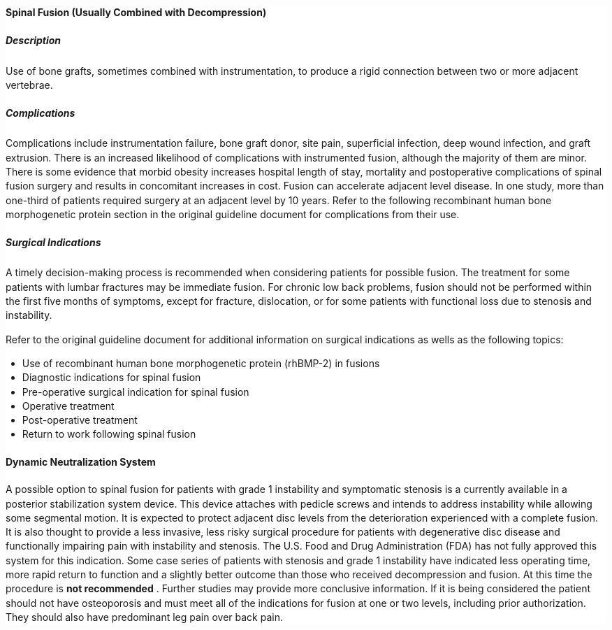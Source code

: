 
####  Spinal Fusion (Usually Combined with Decompression) 


#####  Description 


Use of bone grafts, sometimes combined with instrumentation, to produce a rigid connection between two or more adjacent vertebrae. 


#####  Complications 


Complications include instrumentation failure, bone graft donor, site pain, superficial infection, deep wound infection, and graft extrusion. There is an increased likelihood of complications with instrumented fusion, although the majority of them are minor. There is some evidence that morbid obesity increases hospital length of stay, mortality and postoperative complications of spinal fusion surgery and results in concomitant increases in cost. Fusion can accelerate adjacent level disease. In one study, more than one-third of patients required surgery at an adjacent level by 10 years. Refer to the following recombinant human bone morphogenetic protein section in the original guideline document for complications from their use. 


#####  Surgical Indications 


A timely decision-making process is recommended when considering patients for possible fusion. The treatment for some patients with lumbar fractures may be immediate fusion. For chronic low back problems, fusion should not be performed within the first five months of symptoms, except for fracture, dislocation, or for some patients with functional loss due to stenosis and instability. 


Refer to the original guideline document for additional information on surgical indications as wells as the following topics: 


  * Use of recombinant human bone morphogenetic protein (rhBMP-2) in fusions 
  * Diagnostic indications for spinal fusion 
  * Pre-operative surgical indication for spinal fusion 
  * Operative treatment 
  * Post-operative treatment 
  * Return to work following spinal fusion 




####  Dynamic Neutralization System 


A possible option to spinal fusion for patients with grade 1 instability and symptomatic stenosis is a currently available in a posterior stabilization system device. This device attaches with pedicle screws and intends to address instability while allowing some segmental motion. It is expected to protect adjacent disc levels from the deterioration experienced with a complete fusion. It is also thought to provide a less invasive, less risky surgical procedure for patients with degenerative disc disease and functionally impairing pain with instability and stenosis. The U.S. Food and Drug Administration (FDA) has not fully approved this system for this indication. Some case series of patients with stenosis and grade 1 instability have indicated less operating time, more rapid return to function and a slightly better outcome than those who received decompression and fusion. At this time the procedure is **not recommended** . Further studies may provide more conclusive information. If it is being considered the patient should not have osteoporosis and must meet all of the indications for fusion at one or two levels, including prior authorization. They should also have predominant leg pain over back pain. 
